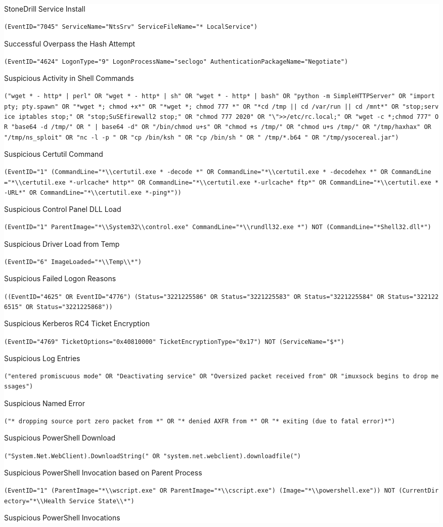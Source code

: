 StoneDrill Service Install
	
	(EventID="7045" ServiceName="NtsSrv" ServiceFileName="* LocalService")

Successful Overpass the Hash Attempt
	
	(EventID="4624" LogonType="9" LogonProcessName="seclogo" AuthenticationPackageName="Negotiate")

Suspicious Activity in Shell Commands
	
	("wget * - http* | perl" OR "wget * - http* | sh" OR "wget * - http* | bash" OR "python -m SimpleHTTPServer" OR "import pty; pty.spawn" OR "*wget *; chmod +x*" OR "*wget *; chmod 777 *" OR "*cd /tmp || cd /var/run || cd /mnt*" OR "stop;service iptables stop;" OR "stop;SuSEfirewall2 stop;" OR "chmod 777 2020" OR "\">>/etc/rc.local;" OR "wget -c *;chmod 777" OR "base64 -d /tmp/" OR " | base64 -d" OR "/bin/chmod u+s" OR "chmod +s /tmp/" OR "chmod u+s /tmp/" OR "/tmp/haxhax" OR "/tmp/ns_sploit" OR "nc -l -p " OR "cp /bin/ksh " OR "cp /bin/sh " OR " /tmp/*.b64 " OR "/tmp/ysocereal.jar")

Suspicious Certutil Command
	
	(EventID="1" (CommandLine="*\\certutil.exe * -decode *" OR CommandLine="*\\certutil.exe * -decodehex *" OR CommandLine="*\\certutil.exe *-urlcache* http*" OR CommandLine="*\\certutil.exe *-urlcache* ftp*" OR CommandLine="*\\certutil.exe *-URL*" OR CommandLine="*\\certutil.exe *-ping*"))

Suspicious Control Panel DLL Load
	
	(EventID="1" ParentImage="*\\System32\\control.exe" CommandLine="*\\rundll32.exe *") NOT (CommandLine="*Shell32.dll*")

Suspicious Driver Load from Temp
	
	(EventID="6" ImageLoaded="*\\Temp\\*")

Suspicious Failed Logon Reasons
	
	((EventID="4625" OR EventID="4776") (Status="3221225586" OR Status="3221225583" OR Status="3221225584" OR Status="3221226515" OR Status="3221225868"))

Suspicious Kerberos RC4 Ticket Encryption
	
	(EventID="4769" TicketOptions="0x40810000" TicketEncryptionType="0x17") NOT (ServiceName="$*")

Suspicious Log Entries
	
	("entered promiscuous mode" OR "Deactivating service" OR "Oversized packet received from" OR "imuxsock begins to drop messages")

Suspicious Named Error
	
	("* dropping source port zero packet from *" OR "* denied AXFR from *" OR "* exiting (due to fatal error)*")

Suspicious PowerShell Download
	
	("System.Net.WebClient).DownloadString(" OR "system.net.webclient).downloadfile(")

Suspicious PowerShell Invocation based on Parent Process
	
	(EventID="1" (ParentImage="*\\wscript.exe" OR ParentImage="*\\cscript.exe") (Image="*\\powershell.exe")) NOT (CurrentDirectory="*\\Health Service State\\*")

Suspicious PowerShell Invocations
	